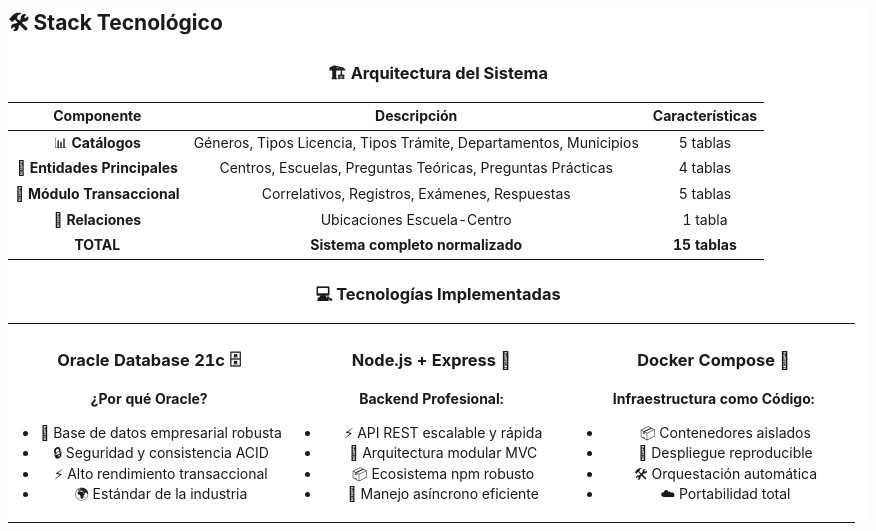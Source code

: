 ## 🛠️ Stack Tecnológico

<div align="center">

### 🏗️ **Arquitectura del Sistema**

| Componente | Descripción | Características |
|:---:|:---:|:---:|
| 📊 **Catálogos** | Géneros, Tipos Licencia, Tipos Trámite, Departamentos, Municipios | 5 tablas |
| 🏢 **Entidades Principales** | Centros, Escuelas, Preguntas Teóricas, Preguntas Prácticas | 4 tablas |
| 📝 **Módulo Transaccional** | Correlativos, Registros, Exámenes, Respuestas | 5 tablas |
| 🔗 **Relaciones** | Ubicaciones Escuela-Centro | 1 tabla |
| **TOTAL** | **Sistema completo normalizado** | **15 tablas** |

### 💻 **Tecnologías Implementadas**

<table align="center">
<tr>
<td align="center" width="33%">

### **Oracle Database 21c** 🗄️

**¿Por qué Oracle?**
- 🏢 Base de datos empresarial robusta
- 🔒 Seguridad y consistencia ACID
- ⚡ Alto rendimiento transaccional
- 🌍 Estándar de la industria

</td>
<td align="center" width="33%">

### **Node.js + Express** 🚀

**Backend Profesional:**
- ⚡ API REST escalable y rápida
- 🔧 Arquitectura modular MVC
- 📦 Ecosistema npm robusto
- 🔄 Manejo asíncrono eficiente

</td>
<td align="center" width="33%">

### **Docker Compose** 🐳

**Infraestructura como Código:**
- 📦 Contenedores aislados
- 🔄 Despliegue reproducible
- 🛠️ Orquestación automática
- ☁️ Portabilidad total
